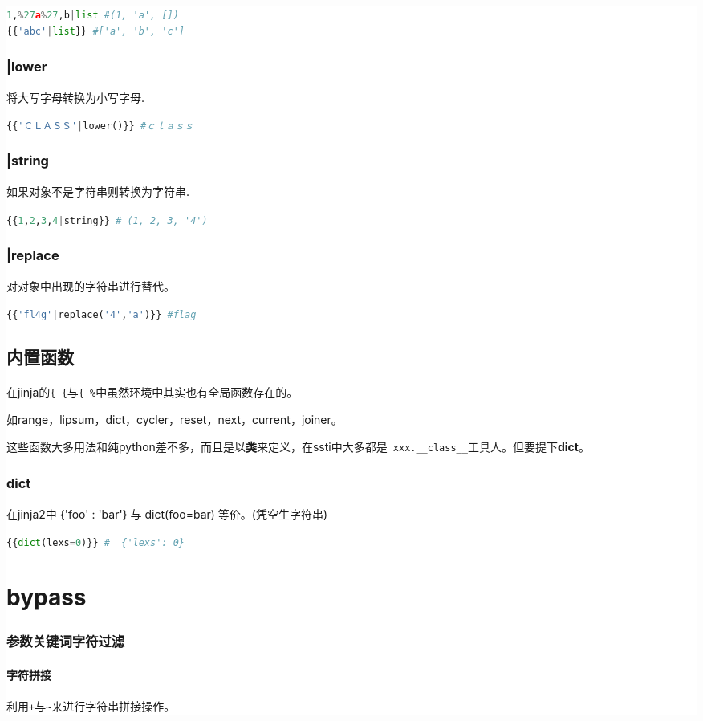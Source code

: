 ```python
1,%27a%27,b|list #(1, 'a', [])
{{'abc'|list}} #['a', 'b', 'c']
```

### |lower

将大写字母转换为小写字母.

```python
{{'ＣＬＡＳＳ'|lower()}} #ｃｌａｓｓ
```



### |string

如果对象不是字符串则转换为字符串.

```python
{{1,2,3,4|string}} # (1, 2, 3, '4')
```

### |replace

对对象中出现的字符串进行替代。

```python
{{'fl4g'|replace('4','a')}} #flag
```



## 内置函数

在jinja的`{ {`与`{ %`中虽然环境中其实也有全局函数存在的。

如range，lipsum，dict，cycler，reset，next，current，joiner。

这些函数大多用法和纯python差不多，而且是以**类**来定义，在ssti中大多都是`
xxx.__class__`工具人。但要提下**dict**。

### dict

在jinja2中 {'foo' : 'bar'} 与 dict(foo=bar) 等价。(凭空生字符串)

```python
{{dict(lexs=0)}} #  {'lexs': 0}
```

#  bypass

### 参数关键词字符过滤

#### 字符拼接

利用`+`与`~`来进行字符串拼接操作。
